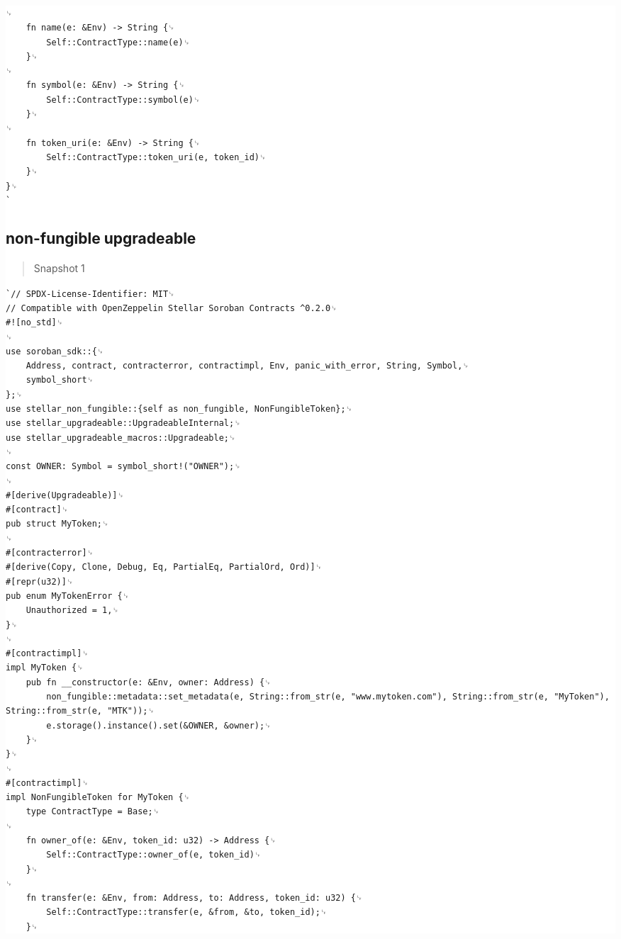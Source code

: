     ␊
        fn name(e: &Env) -> String {␊
            Self::ContractType::name(e)␊
        }␊
    ␊
        fn symbol(e: &Env) -> String {␊
            Self::ContractType::symbol(e)␊
        }␊
    ␊
        fn token_uri(e: &Env) -> String {␊
            Self::ContractType::token_uri(e, token_id)␊
        }␊
    }␊
    `

## non-fungible upgradeable

> Snapshot 1

    `// SPDX-License-Identifier: MIT␊
    // Compatible with OpenZeppelin Stellar Soroban Contracts ^0.2.0␊
    #![no_std]␊
    ␊
    use soroban_sdk::{␊
        Address, contract, contracterror, contractimpl, Env, panic_with_error, String, Symbol,␊
        symbol_short␊
    };␊
    use stellar_non_fungible::{self as non_fungible, NonFungibleToken};␊
    use stellar_upgradeable::UpgradeableInternal;␊
    use stellar_upgradeable_macros::Upgradeable;␊
    ␊
    const OWNER: Symbol = symbol_short!("OWNER");␊
    ␊
    #[derive(Upgradeable)]␊
    #[contract]␊
    pub struct MyToken;␊
    ␊
    #[contracterror]␊
    #[derive(Copy, Clone, Debug, Eq, PartialEq, PartialOrd, Ord)]␊
    #[repr(u32)]␊
    pub enum MyTokenError {␊
        Unauthorized = 1,␊
    }␊
    ␊
    #[contractimpl]␊
    impl MyToken {␊
        pub fn __constructor(e: &Env, owner: Address) {␊
            non_fungible::metadata::set_metadata(e, String::from_str(e, "www.mytoken.com"), String::from_str(e, "MyToken"), String::from_str(e, "MTK"));␊
            e.storage().instance().set(&OWNER, &owner);␊
        }␊
    }␊
    ␊
    #[contractimpl]␊
    impl NonFungibleToken for MyToken {␊
        type ContractType = Base;␊
    ␊
        fn owner_of(e: &Env, token_id: u32) -> Address {␊
            Self::ContractType::owner_of(e, token_id)␊
        }␊
    ␊
        fn transfer(e: &Env, from: Address, to: Address, token_id: u32) {␊
            Self::ContractType::transfer(e, &from, &to, token_id);␊
        }␊